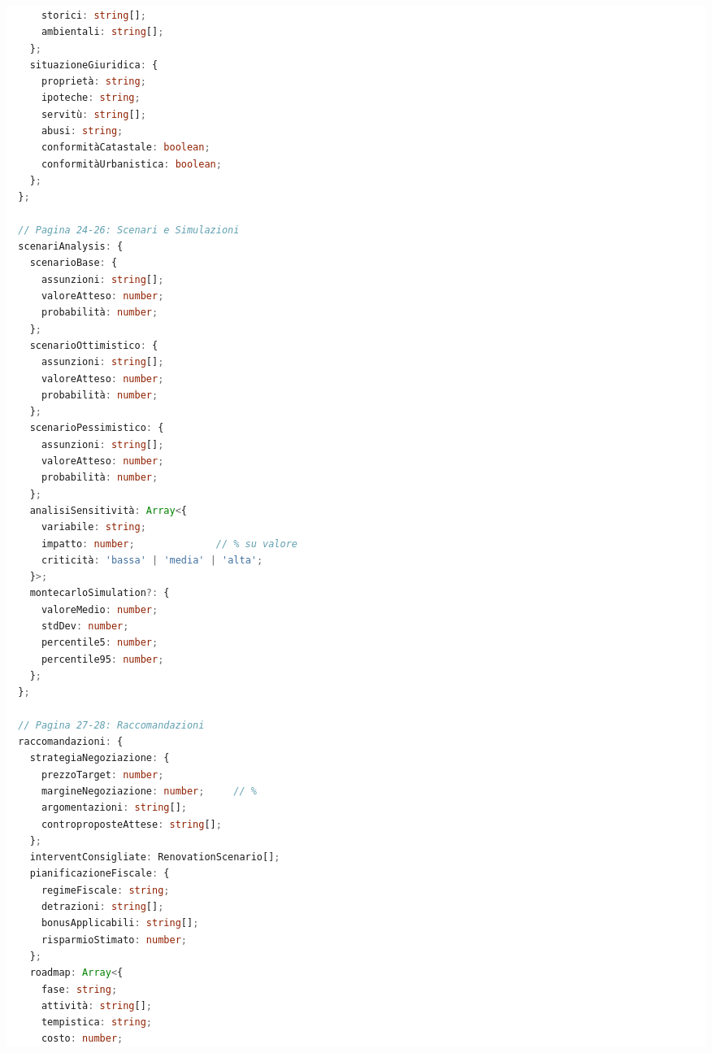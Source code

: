   ```typescript
        storici: string[];
        ambientali: string[];
      };
      situazioneGiuridica: {
        proprietà: string;
        ipoteche: string;
        servitù: string[];
        abusi: string;
        conformitàCatastale: boolean;
        conformitàUrbanistica: boolean;
      };
    };
    
    // Pagina 24-26: Scenari e Simulazioni
    scenariAnalysis: {
      scenarioBase: {
        assunzioni: string[];
        valoreAtteso: number;
        probabilità: number;
      };
      scenarioOttimistico: {
        assunzioni: string[];
        valoreAtteso: number;
        probabilità: number;
      };
      scenarioPessimistico: {
        assunzioni: string[];
        valoreAtteso: number;
        probabilità: number;
      };
      analisiSensitività: Array<{
        variabile: string;
        impatto: number;              // % su valore
        criticità: 'bassa' | 'media' | 'alta';
      }>;
      montecarloSimulation?: {
        valoreMedio: number;
        stdDev: number;
        percentile5: number;
        percentile95: number;
      };
    };
    
    // Pagina 27-28: Raccomandazioni
    raccomandazioni: {
      strategiaNegoziazione: {
        prezzoTarget: number;
        margineNegoziazione: number;     // %
        argomentazioni: string[];
        controproposteAttese: string[];
      };
      interventConsigliate: RenovationScenario[];
      pianificazioneFiscale: {
        regimeFiscale: string;
        detrazioni: string[];
        bonusApplicabili: string[];
        risparmioStimato: number;
      };
      roadmap: Array<{
        fase: string;
        attività: string[];
        tempistica: string;
        costo: number;
  ```